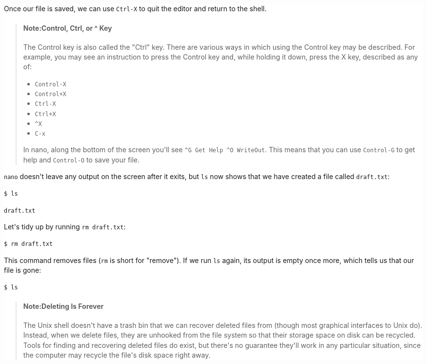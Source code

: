 Once our file is saved, we can use `Ctrl-X` to quit the editor and
return to the shell.

> #### Note:Control, Ctrl, or ^ Key
>
> The Control key is also called the "Ctrl" key. There are various ways
> in which using the Control key may be described. For example, you may
> see an instruction to press the Control key and, while holding it down,
> press the X key, described as any of:
>
> * `Control-X`
> * `Control+X`
> * `Ctrl-X`
> * `Ctrl+X`
> * `^X`
> * `C-x`
>
> In nano, along the bottom of the screen you'll see `^G Get Help ^O WriteOut`.
> This means that you can use `Control-G` to get help and `Control-O` to save your
> file.


`nano` doesn't leave any output on the screen after it exits,
but `ls` now shows that we have created a file called `draft.txt`:

~~~
$ ls
~~~


~~~
draft.txt
~~~


Let's tidy up by running `rm draft.txt`:

~~~
$ rm draft.txt
~~~


This command removes files (`rm` is short for "remove").
If we run `ls` again,
its output is empty once more,
which tells us that our file is gone:

~~~
$ ls
~~~


> #### Note:Deleting Is Forever
>
> The Unix shell doesn't have a trash bin that we can recover deleted
> files from (though most graphical interfaces to Unix do).  Instead,
> when we delete files, they are unhooked from the file system so that
> their storage space on disk can be recycled. Tools for finding and
> recovering deleted files do exist, but there's no guarantee they'll
> work in any particular situation, since the computer may recycle the
> file's disk space right away.
